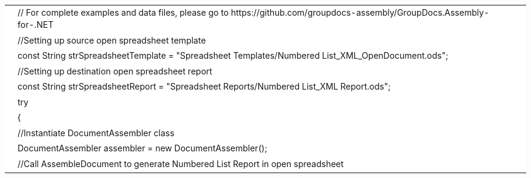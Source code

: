 <table class="highlight tab-size js-file-line-container" data-tab-size="8" data-paste-markdown-skip=""><tbody><tr><td id="file-examples-csharp-groupdocs-assemblyexamples-generatereport-generatenumberedlistfromxmlinopenspreadsheetformat-cs-L1" class="blob-num js-line-number" data-line-number="1"></td><td id="file-examples-csharp-groupdocs-assemblyexamples-generatereport-generatenumberedlistfromxmlinopenspreadsheetformat-cs-LC1" class="blob-code blob-code-inner js-file-line"><span class="pl-c"><span class="pl-c">//</span> For complete examples and data files, please go to https://github.com/groupdocs-assembly/GroupDocs.Assembly-for-.NET</span></td></tr><tr><td id="file-examples-csharp-groupdocs-assemblyexamples-generatereport-generatenumberedlistfromxmlinopenspreadsheetformat-cs-L2" class="blob-num js-line-number" data-line-number="2"></td><td id="file-examples-csharp-groupdocs-assemblyexamples-generatereport-generatenumberedlistfromxmlinopenspreadsheetformat-cs-LC2" class="blob-code blob-code-inner js-file-line"><span class="pl-c"><span class="pl-c">//</span>Setting up source open spreadsheet template</span></td></tr><tr><td id="file-examples-csharp-groupdocs-assemblyexamples-generatereport-generatenumberedlistfromxmlinopenspreadsheetformat-cs-L3" class="blob-num js-line-number" data-line-number="3"></td><td id="file-examples-csharp-groupdocs-assemblyexamples-generatereport-generatenumberedlistfromxmlinopenspreadsheetformat-cs-LC3" class="blob-code blob-code-inner js-file-line"><span class="pl-k">const</span> <span class="pl-en">String</span> <span class="pl-smi">strSpreadsheetTemplate</span> <span class="pl-k">=</span> <span class="pl-s"><span class="pl-pds">"</span>Spreadsheet Templates/Numbered List_XML_OpenDocument.ods<span class="pl-pds">"</span></span>;</td></tr><tr><td id="file-examples-csharp-groupdocs-assemblyexamples-generatereport-generatenumberedlistfromxmlinopenspreadsheetformat-cs-L4" class="blob-num js-line-number" data-line-number="4"></td><td id="file-examples-csharp-groupdocs-assemblyexamples-generatereport-generatenumberedlistfromxmlinopenspreadsheetformat-cs-LC4" class="blob-code blob-code-inner js-file-line"><span class="pl-c"><span class="pl-c">//</span>Setting up destination open spreadsheet report</span></td></tr><tr><td id="file-examples-csharp-groupdocs-assemblyexamples-generatereport-generatenumberedlistfromxmlinopenspreadsheetformat-cs-L5" class="blob-num js-line-number" data-line-number="5"></td><td id="file-examples-csharp-groupdocs-assemblyexamples-generatereport-generatenumberedlistfromxmlinopenspreadsheetformat-cs-LC5" class="blob-code blob-code-inner js-file-line"><span class="pl-k">const</span> <span class="pl-en">String</span> <span class="pl-smi">strSpreadsheetReport</span> <span class="pl-k">=</span> <span class="pl-s"><span class="pl-pds">"</span>Spreadsheet Reports/Numbered List_XML Report.ods<span class="pl-pds">"</span></span>;</td></tr><tr><td id="file-examples-csharp-groupdocs-assemblyexamples-generatereport-generatenumberedlistfromxmlinopenspreadsheetformat-cs-L6" class="blob-num js-line-number" data-line-number="6"></td><td id="file-examples-csharp-groupdocs-assemblyexamples-generatereport-generatenumberedlistfromxmlinopenspreadsheetformat-cs-LC6" class="blob-code blob-code-inner js-file-line"><span class="pl-k">try</span></td></tr><tr><td id="file-examples-csharp-groupdocs-assemblyexamples-generatereport-generatenumberedlistfromxmlinopenspreadsheetformat-cs-L7" class="blob-num js-line-number" data-line-number="7"></td><td id="file-examples-csharp-groupdocs-assemblyexamples-generatereport-generatenumberedlistfromxmlinopenspreadsheetformat-cs-LC7" class="blob-code blob-code-inner js-file-line">{</td></tr><tr><td id="file-examples-csharp-groupdocs-assemblyexamples-generatereport-generatenumberedlistfromxmlinopenspreadsheetformat-cs-L8" class="blob-num js-line-number" data-line-number="8"></td><td id="file-examples-csharp-groupdocs-assemblyexamples-generatereport-generatenumberedlistfromxmlinopenspreadsheetformat-cs-LC8" class="blob-code blob-code-inner js-file-line"><span class="pl-c"><span class="pl-c">//</span>Instantiate DocumentAssembler class</span></td></tr><tr><td id="file-examples-csharp-groupdocs-assemblyexamples-generatereport-generatenumberedlistfromxmlinopenspreadsheetformat-cs-L9" class="blob-num js-line-number" data-line-number="9"></td><td id="file-examples-csharp-groupdocs-assemblyexamples-generatereport-generatenumberedlistfromxmlinopenspreadsheetformat-cs-LC9" class="blob-code blob-code-inner js-file-line"><span class="pl-en">DocumentAssembler</span> <span class="pl-smi">assembler</span> <span class="pl-k">=</span> <span class="pl-k">new</span> <span class="pl-en">DocumentAssembler</span>();</td></tr><tr><td id="file-examples-csharp-groupdocs-assemblyexamples-generatereport-generatenumberedlistfromxmlinopenspreadsheetformat-cs-L10" class="blob-num js-line-number" data-line-number="10"></td><td id="file-examples-csharp-groupdocs-assemblyexamples-generatereport-generatenumberedlistfromxmlinopenspreadsheetformat-cs-LC10" class="blob-code blob-code-inner js-file-line"><span class="pl-c"><span class="pl-c">//</span>Call AssembleDocument to generate Numbered List Report in open spreadsheet